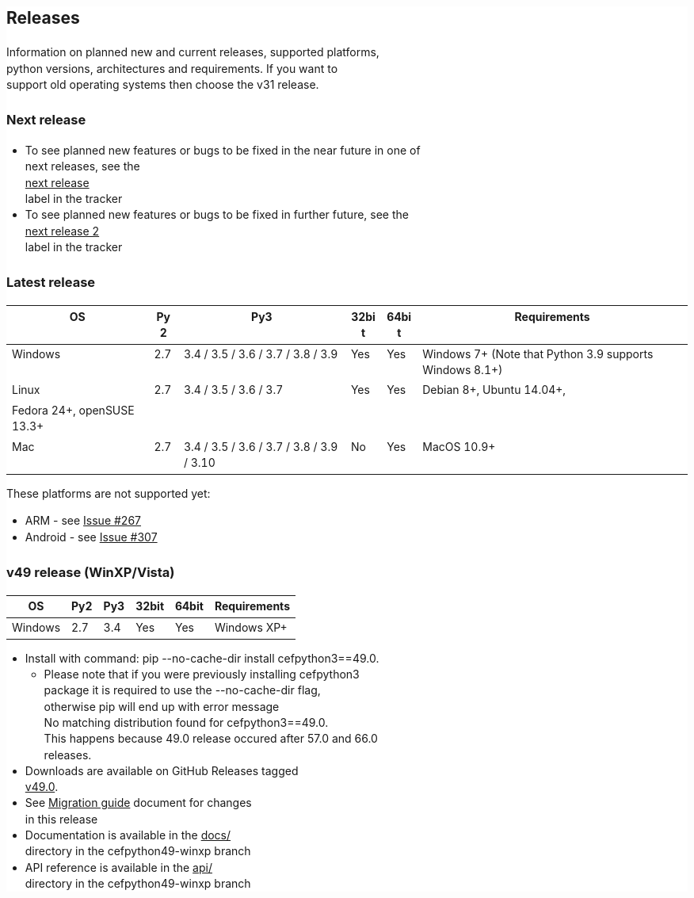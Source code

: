 ## Releases

Information on planned new and current releases, supported platforms,  
python versions, architectures and requirements. If you want to  
support old operating systems then choose the v31 release.

### Next release

*   To see planned new features or bugs to be fixed in the near future in one of  
    next releases, see the  
    [next release](../../issues?q=is%3Aissue+is%3Aopen+label%3A%22next+release%22)  
    label in the tracker
*   To see planned new features or bugs to be fixed in further future, see the  
    [next release 2](../../issues?q=is%3Aissue+is%3Aopen+label%3A%22next+release+2%22)  
    label in the tracker

### Latest release

| OS | Py2 | Py3 | 32bit | 64bit | Requirements |
| --- | --- | --- | --- | --- | --- |
| Windows | 2.7 | 3.4 / 3.5 / 3.6 / 3.7 / 3.8 / 3.9  | Yes | Yes | Windows 7+ (Note that Python 3.9 supports Windows 8.1+) |
| Linux | 2.7 | 3.4 / 3.5 / 3.6 / 3.7 | Yes | Yes | Debian 8+, Ubuntu 14.04+,  
Fedora 24+, openSUSE 13.3+ |
| Mac | 2.7 | 3.4 / 3.5 / 3.6 / 3.7 / 3.8 / 3.9 / 3.10 | No | Yes | MacOS 10.9+ |

These platforms are not supported yet:

*   ARM - see [Issue #267](../../issues/267)
*   Android - see [Issue #307](../../issues/307)

### v49 release (WinXP/Vista)

| OS | Py2 | Py3 | 32bit | 64bit | Requirements |
| --- | --- | --- | --- | --- | --- |
| Windows | 2.7 | 3.4 | Yes | Yes | Windows XP+ |

*   Install with command: pip --no-cache-dir install cefpython3==49.0.
    *   Please note that if you were previously installing cefpython3  
        package it is required to use the --no-cache-dir flag,  
        otherwise pip will end up with error message  
        No matching distribution found for cefpython3==49.0.  
        This happens because 49.0 release occured after 57.0 and 66.0  
        releases.
*   Downloads are available on GitHub Releases tagged  
    [v49.0](../../releases/tag/v49.0).
*   See [Migration guide](docs/Migration-guide.md) document for changes  
    in this release
*   Documentation is available in the [docs/](../../tree/cefpython49-winxp/docs)  
    directory in the cefpython49-winxp branch
*   API reference is available in the [api/](../../tree/cefpython49-winxp/api)  
    directory in the cefpython49-winxp branch
